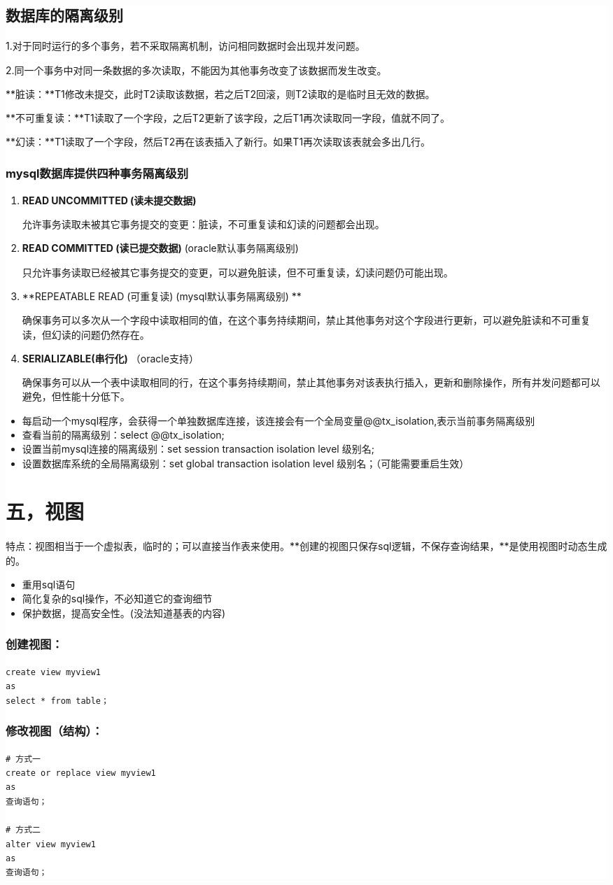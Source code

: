 ## 数据库的隔离级别

1.对于同时运行的多个事务，若不采取隔离机制，访问相同数据时会出现并发问题。

2.同一个事务中对同一条数据的多次读取，不能因为其他事务改变了该数据而发生改变。

**脏读：**T1修改未提交，此时T2读取该数据，若之后T2回滚，则T2读取的是临时且无效的数据。

**不可重复读：**T1读取了一个字段，之后T2更新了该字段，之后T1再次读取同一字段，值就不同了。

**幻读：**T1读取了一个字段，然后T2再在该表插入了新行。如果T1再次读取该表就会多出几行。

### mysql数据库提供四种事务隔离级别

1. **READ UNCOMMITTED  (读未提交数据)**

   允许事务读取未被其它事务提交的变更：脏读，不可重复读和幻读的问题都会出现。

2. **READ COMMITTED  (读已提交数据)**  (oracle默认事务隔离级别)

   只允许事务读取已经被其它事务提交的变更，可以避免脏读，但不可重复读，幻读问题仍可能出现。

3. **REPEATABLE READ  (可重复读)  (mysql默认事务隔离级别) **

   确保事务可以多次从一个字段中读取相同的值，在这个事务持续期间，禁止其他事务对这个字段进行更新，可以避免脏读和不可重复读，但幻读的问题仍然存在。

4. **SERIALIZABLE(串行化)**    （oracle支持）

   确保事务可以从一个表中读取相同的行，在这个事务持续期间，禁止其他事务对该表执行插入，更新和删除操作，所有并发问题都可以避免，但性能十分低下。

- 每启动一个mysql程序，会获得一个单独数据库连接，该连接会有一个全局变量@@tx_isolation,表示当前事务隔离级别
- 查看当前的隔离级别：select @@tx_isolation;
- 设置当前mysql连接的隔离级别：set session transaction isolation level 级别名;
- 设置数据库系统的全局隔离级别：set global transaction isolation level 级别名；（可能需要重启生效）



# 五，视图

特点：视图相当于一个虚拟表，临时的；可以直接当作表来使用。**创建的视图只保存sql逻辑，不保存查询结果，**是使用视图时动态生成的。

- 重用sql语句
- 简化复杂的sql操作，不必知道它的查询细节
- 保护数据，提高安全性。(没法知道基表的内容)

### 创建视图：

```mysql
create view myview1
as
select * from table；
```

### 修改视图（结构）：

```mysql
# 方式一
create or replace view myview1
as
查询语句；

# 方式二
alter view myview1
as
查询语句；
```

